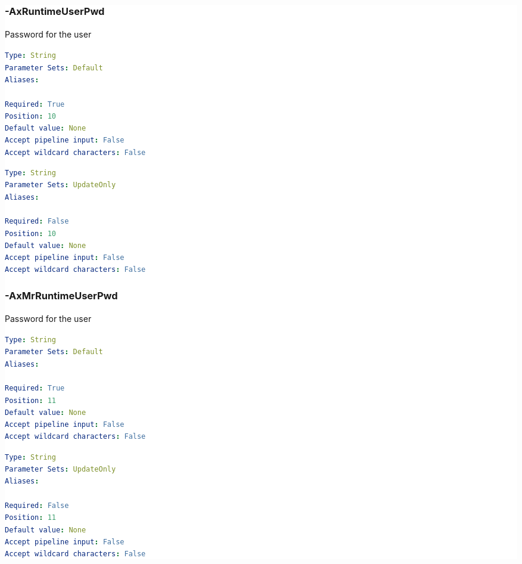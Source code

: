 ### -AxRuntimeUserPwd
Password for the user

```yaml
Type: String
Parameter Sets: Default
Aliases:

Required: True
Position: 10
Default value: None
Accept pipeline input: False
Accept wildcard characters: False
```

```yaml
Type: String
Parameter Sets: UpdateOnly
Aliases:

Required: False
Position: 10
Default value: None
Accept pipeline input: False
Accept wildcard characters: False
```

### -AxMrRuntimeUserPwd
Password for the user

```yaml
Type: String
Parameter Sets: Default
Aliases:

Required: True
Position: 11
Default value: None
Accept pipeline input: False
Accept wildcard characters: False
```

```yaml
Type: String
Parameter Sets: UpdateOnly
Aliases:

Required: False
Position: 11
Default value: None
Accept pipeline input: False
Accept wildcard characters: False
```
